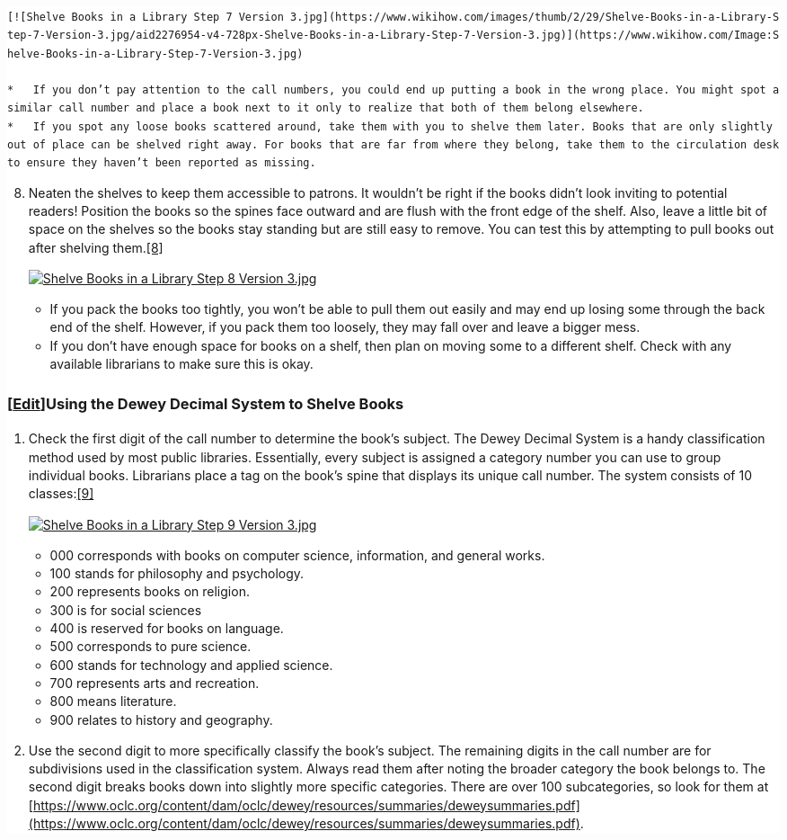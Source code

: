     [![Shelve Books in a Library Step 7 Version 3.jpg](https://www.wikihow.com/images/thumb/2/29/Shelve-Books-in-a-Library-Step-7-Version-3.jpg/aid2276954-v4-728px-Shelve-Books-in-a-Library-Step-7-Version-3.jpg)](https://www.wikihow.com/Image:Shelve-Books-in-a-Library-Step-7-Version-3.jpg)
    
    *   If you don’t pay attention to the call numbers, you could end up putting a book in the wrong place. You might spot a similar call number and place a book next to it only to realize that both of them belong elsewhere.
    *   If you spot any loose books scattered around, take them with you to shelve them later. Books that are only slightly out of place can be shelved right away. For books that are far from where they belong, take them to the circulation desk to ensure they haven’t been reported as missing.
8.  Neaten the shelves to keep them accessible to patrons. It wouldn’t be right if the books didn’t look inviting to potential readers! Position the books so the spines face outward and are flush with the front edge of the shelf. Also, leave a little bit of space on the shelves so the books stay standing but are still easy to remove. You can test this by attempting to pull books out after shelving them.[\[8\]](#_note-8)
    
    [![Shelve Books in a Library Step 8 Version 3.jpg](https://www.wikihow.com/images/thumb/4/42/Shelve-Books-in-a-Library-Step-8-Version-3.jpg/aid2276954-v4-728px-Shelve-Books-in-a-Library-Step-8-Version-3.jpg)](https://www.wikihow.com/Image:Shelve-Books-in-a-Library-Step-8-Version-3.jpg)
    
    *   If you pack the books too tightly, you won’t be able to pull them out easily and may end up losing some through the back end of the shelf. However, if you pack them too loosely, they may fall over and leave a bigger mess.
    *   If you don’t have enough space for books on a shelf, then plan on moving some to a different shelf. Check with any available librarians to make sure this is okay.

### \[[Edit](https://www.wikihow.com/index.php?title=Shelve-Books-in-a-Library&action=edit&section=3 "Edit section: Using the Dewey Decimal System to Shelve Books")\]Using the Dewey Decimal System to Shelve Books

1.  Check the first digit of the call number to determine the book’s subject. The Dewey Decimal System is a handy classification method used by most public libraries. Essentially, every subject is assigned a category number you can use to group individual books. Librarians place a tag on the book’s spine that displays its unique call number. The system consists of 10 classes:[\[9\]](#_note-9)
    
    [![Shelve Books in a Library Step 9 Version 3.jpg](https://www.wikihow.com/images/thumb/e/e5/Shelve-Books-in-a-Library-Step-9-Version-3.jpg/aid2276954-v4-728px-Shelve-Books-in-a-Library-Step-9-Version-3.jpg)](https://www.wikihow.com/Image:Shelve-Books-in-a-Library-Step-9-Version-3.jpg)
    
    *   000 corresponds with books on computer science, information, and general works.
    *   100 stands for philosophy and psychology.
    *   200 represents books on religion.
    *   300 is for social sciences
    *   400 is reserved for books on language.
    *   500 corresponds to pure science.
    *   600 stands for technology and applied science.
    *   700 represents arts and recreation.
    *   800 means literature.
    *   900 relates to history and geography.
2.  Use the second digit to more specifically classify the book’s subject. The remaining digits in the call number are for subdivisions used in the classification system. Always read them after noting the broader category the book belongs to. The second digit breaks books down into slightly more specific categories. There are over 100 subcategories, so look for them at [https://www.oclc.org/content/dam/oclc/dewey/resources/summaries/deweysummaries.pdf](https://www.oclc.org/content/dam/oclc/dewey/resources/summaries/deweysummaries.pdf).
    